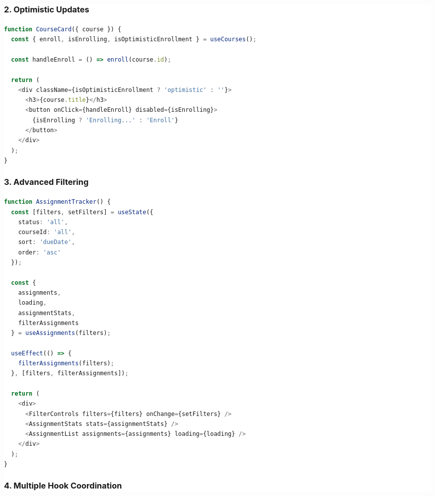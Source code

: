 ### 2. Optimistic Updates

```typescript
function CourseCard({ course }) {
  const { enroll, isEnrolling, isOptimisticEnrollment } = useCourses();
  
  const handleEnroll = () => enroll(course.id);
  
  return (
    <div className={isOptimisticEnrollment ? 'optimistic' : ''}>
      <h3>{course.title}</h3>
      <button onClick={handleEnroll} disabled={isEnrolling}>
        {isEnrolling ? 'Enrolling...' : 'Enroll'}
      </button>
    </div>
  );
}
```

### 3. Advanced Filtering

```typescript
function AssignmentTracker() {
  const [filters, setFilters] = useState({
    status: 'all',
    courseId: 'all',
    sort: 'dueDate',
    order: 'asc'
  });
  
  const {
    assignments,
    loading,
    assignmentStats,
    filterAssignments
  } = useAssignments(filters);
  
  useEffect(() => {
    filterAssignments(filters);
  }, [filters, filterAssignments]);
  
  return (
    <div>
      <FilterControls filters={filters} onChange={setFilters} />
      <AssignmentStats stats={assignmentStats} />
      <AssignmentList assignments={assignments} loading={loading} />
    </div>
  );
}
```

### 4. Multiple Hook Coordination
